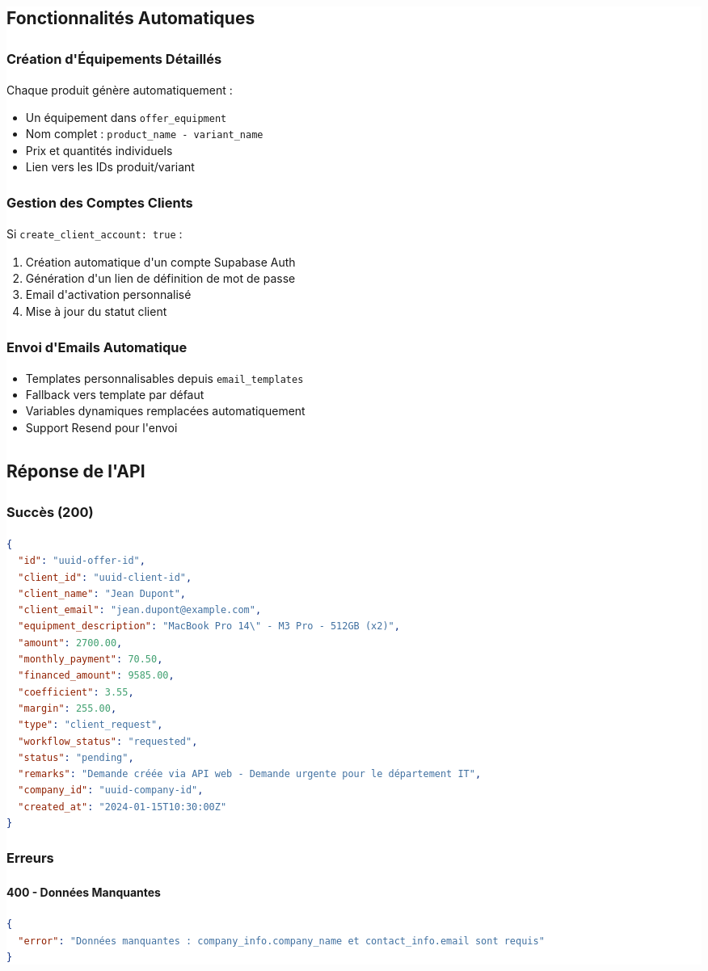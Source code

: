 ## Fonctionnalités Automatiques

### Création d'Équipements Détaillés
Chaque produit génère automatiquement :
- Un équipement dans `offer_equipment`
- Nom complet : `product_name - variant_name`
- Prix et quantités individuels
- Lien vers les IDs produit/variant

### Gestion des Comptes Clients
Si `create_client_account: true` :
1. Création automatique d'un compte Supabase Auth
2. Génération d'un lien de définition de mot de passe
3. Email d'activation personnalisé
4. Mise à jour du statut client

### Envoi d'Emails Automatique
- Templates personnalisables depuis `email_templates`
- Fallback vers template par défaut
- Variables dynamiques remplacées automatiquement
- Support Resend pour l'envoi

## Réponse de l'API

### Succès (200)
```json
{
  "id": "uuid-offer-id",
  "client_id": "uuid-client-id",
  "client_name": "Jean Dupont",
  "client_email": "jean.dupont@example.com",
  "equipment_description": "MacBook Pro 14\" - M3 Pro - 512GB (x2)",
  "amount": 2700.00,
  "monthly_payment": 70.50,
  "financed_amount": 9585.00,
  "coefficient": 3.55,
  "margin": 255.00,
  "type": "client_request",
  "workflow_status": "requested",
  "status": "pending",
  "remarks": "Demande créée via API web - Demande urgente pour le département IT",
  "company_id": "uuid-company-id",
  "created_at": "2024-01-15T10:30:00Z"
}
```

### Erreurs

#### 400 - Données Manquantes
```json
{
  "error": "Données manquantes : company_info.company_name et contact_info.email sont requis"
}
```

